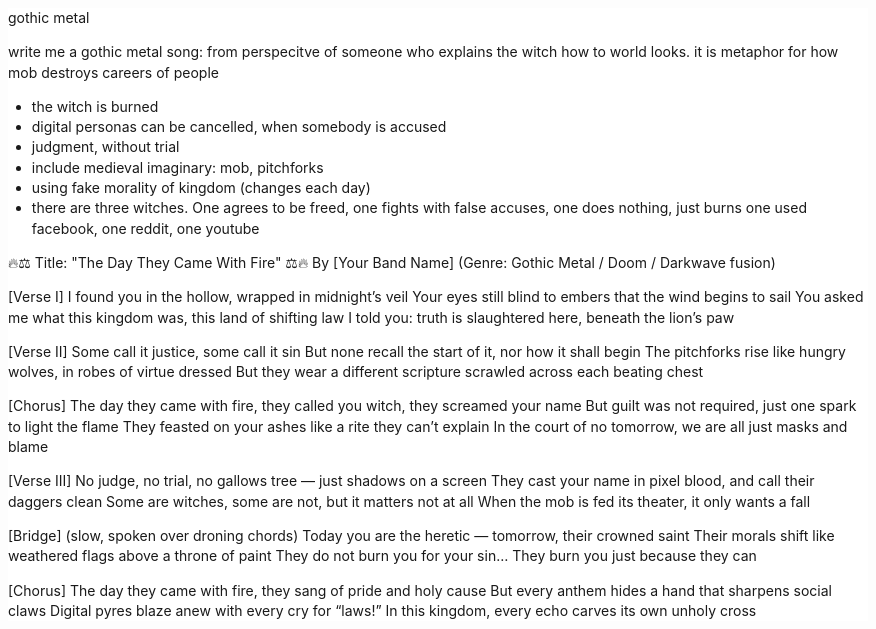 
gothic metal

write me a gothic metal song:
from perspecitve of someone who explains the witch how to world looks. it is metaphor for how mob destroys careers of people

 - the witch is burned
 - digital personas can be cancelled, when somebody is accused
 - judgment, without trial
 - include medieval imaginary: mob, pitchforks
 - using fake morality of kingdom (changes each day)
 - there are three witches. One agrees to be freed, one fights with false accuses, one does nothing, just burns
 one used facebook, one reddit, one youtube




🔥⚖️ Title: "The Day They Came With Fire" ⚖️🔥
By [Your Band Name]
(Genre: Gothic Metal / Doom / Darkwave fusion)

[Verse I]
I found you in the hollow, wrapped in midnight’s veil
Your eyes still blind to embers that the wind begins to sail
You asked me what this kingdom was, this land of shifting law
I told you: truth is slaughtered here, beneath the lion’s paw

[Verse II]
Some call it justice, some call it sin
But none recall the start of it, nor how it shall begin
The pitchforks rise like hungry wolves, in robes of virtue dressed
But they wear a different scripture scrawled across each beating chest

[Chorus]
The day they came with fire, they called you witch, they screamed your name
But guilt was not required, just one spark to light the flame
They feasted on your ashes like a rite they can’t explain
In the court of no tomorrow, we are all just masks and blame

[Verse III]
No judge, no trial, no gallows tree — just shadows on a screen
They cast your name in pixel blood, and call their daggers clean
Some are witches, some are not, but it matters not at all
When the mob is fed its theater, it only wants a fall

[Bridge] (slow, spoken over droning chords)
Today you are the heretic — tomorrow, their crowned saint
Their morals shift like weathered flags above a throne of paint
They do not burn you for your sin…
They burn you just because they can

[Chorus]
The day they came with fire, they sang of pride and holy cause
But every anthem hides a hand that sharpens social claws
Digital pyres blaze anew with every cry for “laws!”
In this kingdom, every echo carves its own unholy cross
